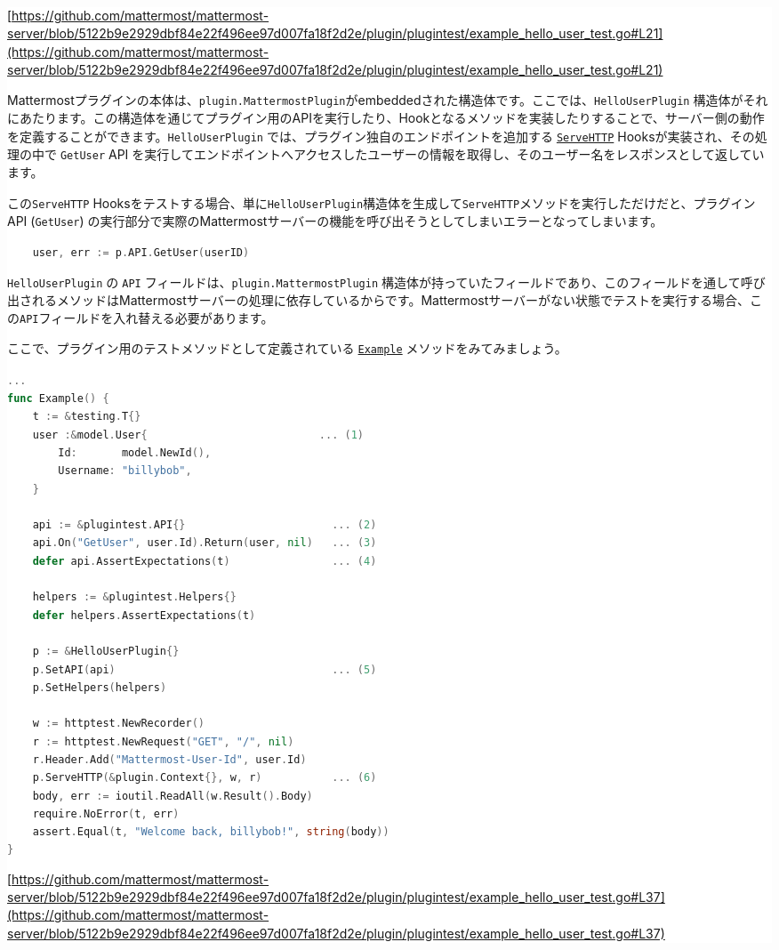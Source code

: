 [https://github.com/mattermost/mattermost-server/blob/5122b9e2929dbf84e22f496ee97d007fa18f2d2e/plugin/plugintest/example_hello_user_test.go#L21](https://github.com/mattermost/mattermost-server/blob/5122b9e2929dbf84e22f496ee97d007fa18f2d2e/plugin/plugintest/example_hello_user_test.go#L21)

Mattermostプラグインの本体は、`plugin.MattermostPlugin`がembeddedされた構造体です。ここでは、`HelloUserPlugin` 構造体がそれにあたります。この構造体を通じてプラグイン用のAPIを実行したり、Hookとなるメソッドを実装したりすることで、サーバー側の動作を定義することができます。`HelloUserPlugin` では、プラグイン独自のエンドポイントを追加する [`ServeHTTP`]([https://developers.mattermost.com/extend/plugins/server/reference/#Hooks.ServeHTTP](https://developers.mattermost.com/extend/plugins/server/reference/#Hooks.ServeHTTP))  Hooksが実装され、その処理の中で `GetUser` API を実行してエンドポイントへアクセスしたユーザーの情報を取得し、そのユーザー名をレスポンスとして返しています。

この`ServeHTTP` Hooksをテストする場合、単に`HelloUserPlugin`構造体を生成して`ServeHTTP`メソッドを実行しただけだと、プラグインAPI (`GetUser`) の実行部分で実際のMattermostサーバーの機能を呼び出そうとしてしまいエラーとなってしまいます。

```go
	user, err := p.API.GetUser(userID)
```

`HelloUserPlugin` の `API` フィールドは、`plugin.MattermostPlugin` 構造体が持っていたフィールドであり、このフィールドを通して呼び出されるメソッドはMattermostサーバーの処理に依存しているからです。Mattermostサーバーがない状態でテストを実行する場合、この`API`フィールドを入れ替える必要があります。

ここで、プラグイン用のテストメソッドとして定義されている [`Example`](https://github.com/mattermost/mattermost-server/blob/5122b9e2929dbf84e22f496ee97d007fa18f2d2e/plugin/plugintest/example_hello_user_test.go#L37) メソッドをみてみましょう。

```go
...
func Example() {
	t := &testing.T{}
	user :&model.User{                           ... (1)
		Id:       model.NewId(),
		Username: "billybob",
	}

	api := &plugintest.API{}                       ... (2)
	api.On("GetUser", user.Id).Return(user, nil)   ... (3)
	defer api.AssertExpectations(t)                ... (4)

	helpers := &plugintest.Helpers{}
	defer helpers.AssertExpectations(t)

	p := &HelloUserPlugin{}
	p.SetAPI(api)                                  ... (5)
	p.SetHelpers(helpers)

	w := httptest.NewRecorder()
	r := httptest.NewRequest("GET", "/", nil)
	r.Header.Add("Mattermost-User-Id", user.Id)
	p.ServeHTTP(&plugin.Context{}, w, r)           ... (6)
	body, err := ioutil.ReadAll(w.Result().Body)
	require.NoError(t, err)
	assert.Equal(t, "Welcome back, billybob!", string(body))
}
```
[https://github.com/mattermost/mattermost-server/blob/5122b9e2929dbf84e22f496ee97d007fa18f2d2e/plugin/plugintest/example_hello_user_test.go#L37](https://github.com/mattermost/mattermost-server/blob/5122b9e2929dbf84e22f496ee97d007fa18f2d2e/plugin/plugintest/example_hello_user_test.go#L37)
